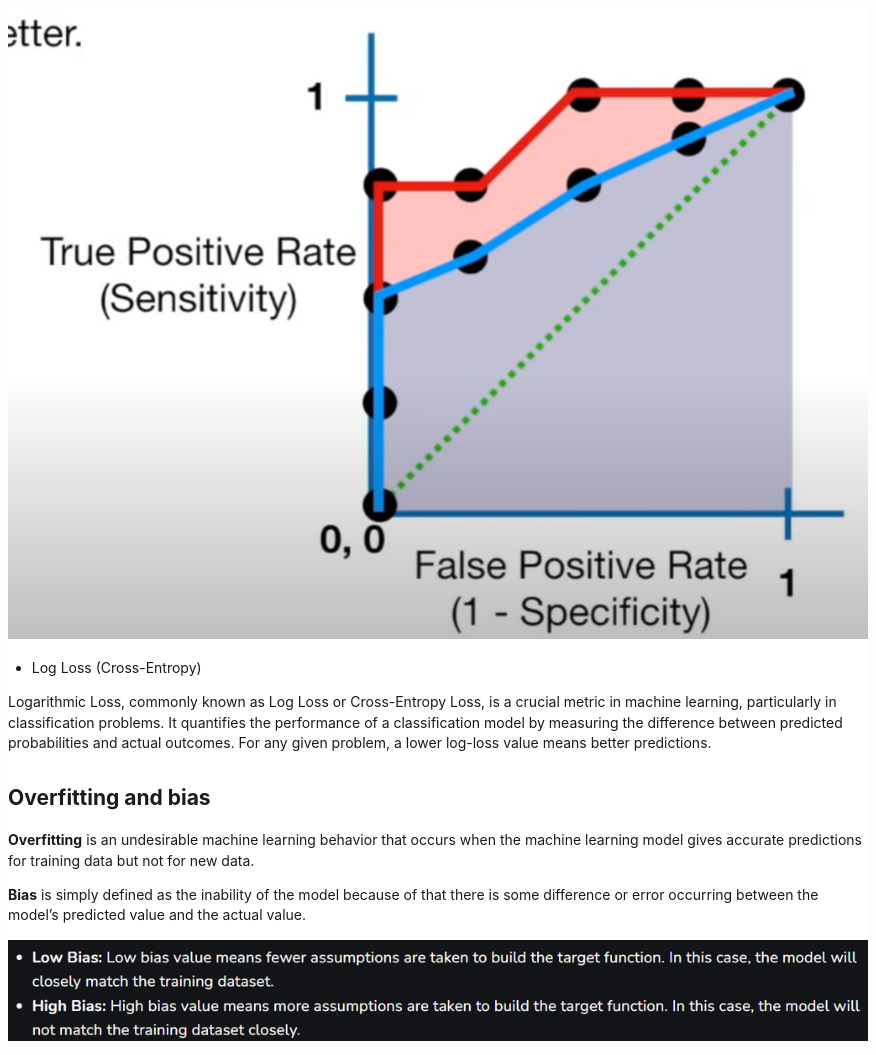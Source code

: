 ![{A6DBE860-6973-4E7A-A9CC-EFE088A85B00}.png](A6DBE860-6973-4E7A-A9CC-EFE088A85B00.png)

- Log Loss (Cross-Entropy)

Logarithmic Loss, commonly known as Log Loss or Cross-Entropy Loss, is a crucial metric in machine learning, particularly in classification problems. It quantifies the performance of a classification model by measuring the difference between predicted probabilities and actual outcomes. For any given problem, a lower log-loss value means better predictions.

## Overfitting and bias

**Overfitting** is an undesirable machine learning behavior that occurs when the machine learning model gives accurate predictions for training data but not for new data.

**Bias** is simply defined as the inability of the model because of that there is some difference or error occurring between the model’s predicted value and the actual value.

![{20713CCE-8249-4F1D-ACBB-874529B39AFB}.png](20713CCE-8249-4F1D-ACBB-874529B39AFB.png)
